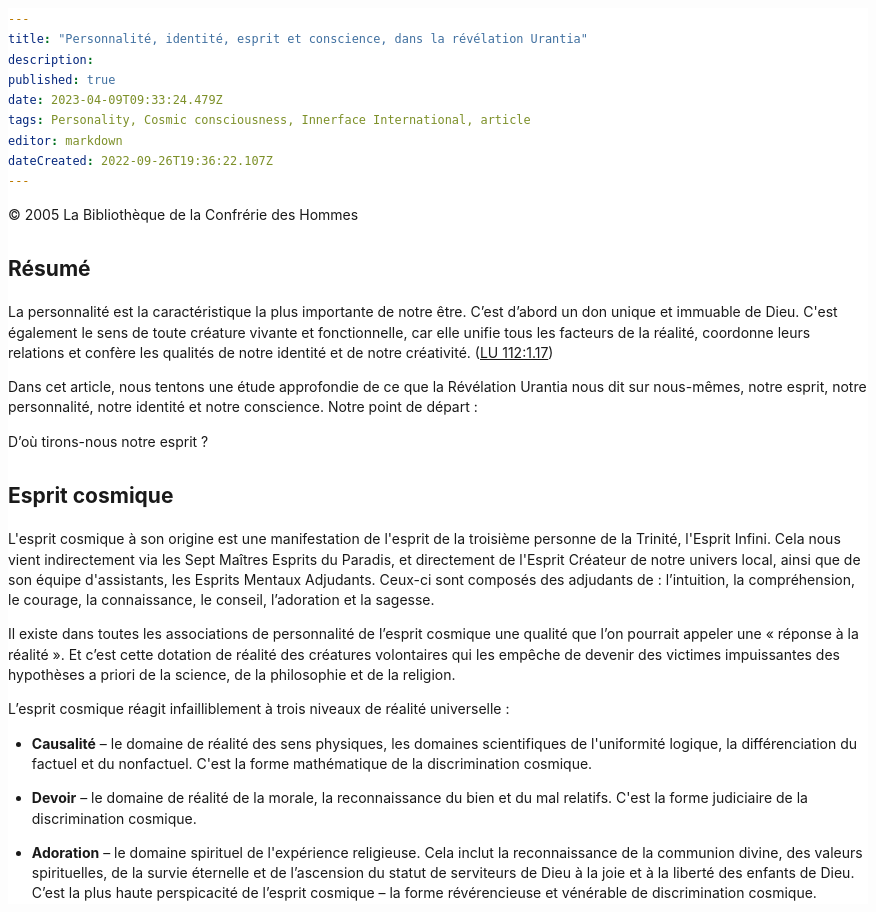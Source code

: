 ```yaml
---
title: "Personnalité, identité, esprit et conscience, dans la révélation Urantia"
description: 
published: true
date: 2023-04-09T09:33:24.479Z
tags: Personality, Cosmic consciousness, Innerface International, article
editor: markdown
dateCreated: 2022-09-26T19:36:22.107Z
---
```


<p class="v-card v-sheet theme--light gray lighten-3 px-2">© 2005 La Bibliothèque de la Confrérie des Hommes</p>


## Résumé

La personnalité est la caractéristique la plus importante de notre être. C’est d’abord un don unique et immuable de Dieu. C'est également le sens de toute créature vivante et fonctionnelle, car elle unifie tous les facteurs de la réalité, coordonne leurs relations et confère les qualités de notre identité et de notre créativité. ([LU 112:1.17](/fr/The_Urantia_Book/112#p1_17))

Dans cet article, nous tentons une étude approfondie de ce que la Révélation Urantia nous dit sur nous-mêmes, notre esprit, notre personnalité, notre identité et notre conscience. Notre point de départ :

D’où tirons-nous notre esprit ?

## Esprit cosmique

L'esprit cosmique à son origine est une manifestation de l'esprit de la troisième personne de la Trinité, l'Esprit Infini. Cela nous vient indirectement via les Sept Maîtres Esprits du Paradis, et directement de l'Esprit Créateur de notre univers local, ainsi que de son équipe d'assistants, les Esprits Mentaux Adjudants. Ceux-ci sont composés des adjudants de : l’intuition, la compréhension, le courage, la connaissance, le conseil, l’adoration et la sagesse.

Il existe dans toutes les associations de personnalité de l’esprit cosmique une qualité que l’on pourrait appeler une « réponse à la réalité ». Et c’est cette dotation de réalité des créatures volontaires qui les empêche de devenir des victimes impuissantes des hypothèses a priori de la science, de la philosophie et de la religion.

L’esprit cosmique réagit infailliblement à trois niveaux de réalité universelle :

* **Causalité** – le domaine de réalité des sens physiques, les domaines scientifiques de l'uniformité logique, la différenciation du factuel et du nonfactuel. C'est la forme mathématique de la discrimination cosmique.

* **Devoir** – le domaine de réalité de la morale, la reconnaissance du bien et du mal relatifs. C'est la forme judiciaire de la discrimination cosmique.

* **Adoration** – le domaine spirituel de l'expérience religieuse. Cela inclut la reconnaissance de la communion divine, des valeurs spirituelles, de la survie éternelle et de l’ascension du statut de serviteurs de Dieu à la joie et à la liberté des enfants de Dieu. C’est la plus haute perspicacité de l’esprit cosmique – la forme révérencieuse et vénérable de discrimination cosmique.
